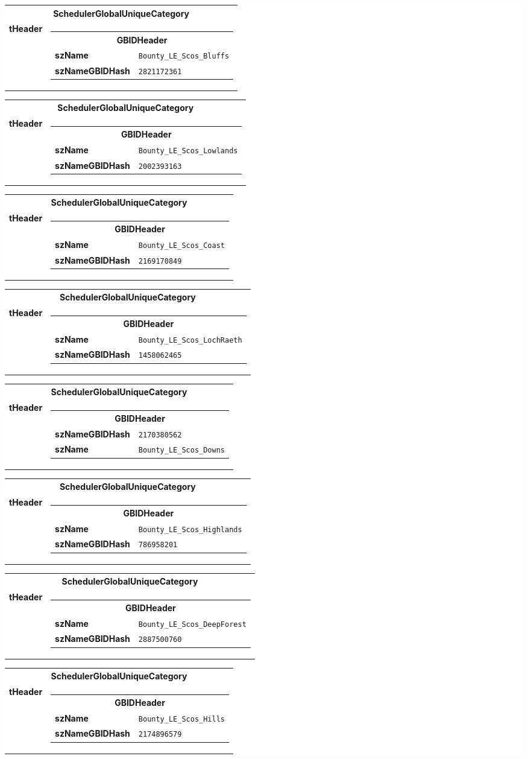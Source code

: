 </td></tr></table>


<table><tr><th colspan="100%">SchedulerGlobalUniqueCategory</th></tr><tr><td><b>tHeader</b></td><td><table><tr><th colspan="100%">GBIDHeader</th></tr><tr><td><b>szName</b></td><td><code>Bounty_LE_Scos_Bluffs</code></td></tr><tr><td><b>szNameGBIDHash</b></td><td><code>2821172361</code></td></tr></table>

</td></tr></table>


<table><tr><th colspan="100%">SchedulerGlobalUniqueCategory</th></tr><tr><td><b>tHeader</b></td><td><table><tr><th colspan="100%">GBIDHeader</th></tr><tr><td><b>szName</b></td><td><code>Bounty_LE_Scos_Lowlands</code></td></tr><tr><td><b>szNameGBIDHash</b></td><td><code>2002393163</code></td></tr></table>

</td></tr></table>


<table><tr><th colspan="100%">SchedulerGlobalUniqueCategory</th></tr><tr><td><b>tHeader</b></td><td><table><tr><th colspan="100%">GBIDHeader</th></tr><tr><td><b>szName</b></td><td><code>Bounty_LE_Scos_Coast</code></td></tr><tr><td><b>szNameGBIDHash</b></td><td><code>2169170849</code></td></tr></table>

</td></tr></table>


<table><tr><th colspan="100%">SchedulerGlobalUniqueCategory</th></tr><tr><td><b>tHeader</b></td><td><table><tr><th colspan="100%">GBIDHeader</th></tr><tr><td><b>szName</b></td><td><code>Bounty_LE_Scos_LochRaeth</code></td></tr><tr><td><b>szNameGBIDHash</b></td><td><code>1458062465</code></td></tr></table>

</td></tr></table>


<table><tr><th colspan="100%">SchedulerGlobalUniqueCategory</th></tr><tr><td><b>tHeader</b></td><td><table><tr><th colspan="100%">GBIDHeader</th></tr><tr><td><b>szNameGBIDHash</b></td><td><code>2170380562</code></td></tr><tr><td><b>szName</b></td><td><code>Bounty_LE_Scos_Downs</code></td></tr></table>

</td></tr></table>


<table><tr><th colspan="100%">SchedulerGlobalUniqueCategory</th></tr><tr><td><b>tHeader</b></td><td><table><tr><th colspan="100%">GBIDHeader</th></tr><tr><td><b>szName</b></td><td><code>Bounty_LE_Scos_Highlands</code></td></tr><tr><td><b>szNameGBIDHash</b></td><td><code>786958201</code></td></tr></table>

</td></tr></table>


<table><tr><th colspan="100%">SchedulerGlobalUniqueCategory</th></tr><tr><td><b>tHeader</b></td><td><table><tr><th colspan="100%">GBIDHeader</th></tr><tr><td><b>szName</b></td><td><code>Bounty_LE_Scos_DeepForest</code></td></tr><tr><td><b>szNameGBIDHash</b></td><td><code>2887500760</code></td></tr></table>

</td></tr></table>


<table><tr><th colspan="100%">SchedulerGlobalUniqueCategory</th></tr><tr><td><b>tHeader</b></td><td><table><tr><th colspan="100%">GBIDHeader</th></tr><tr><td><b>szName</b></td><td><code>Bounty_LE_Scos_Hills</code></td></tr><tr><td><b>szNameGBIDHash</b></td><td><code>2174896579</code></td></tr></table>
